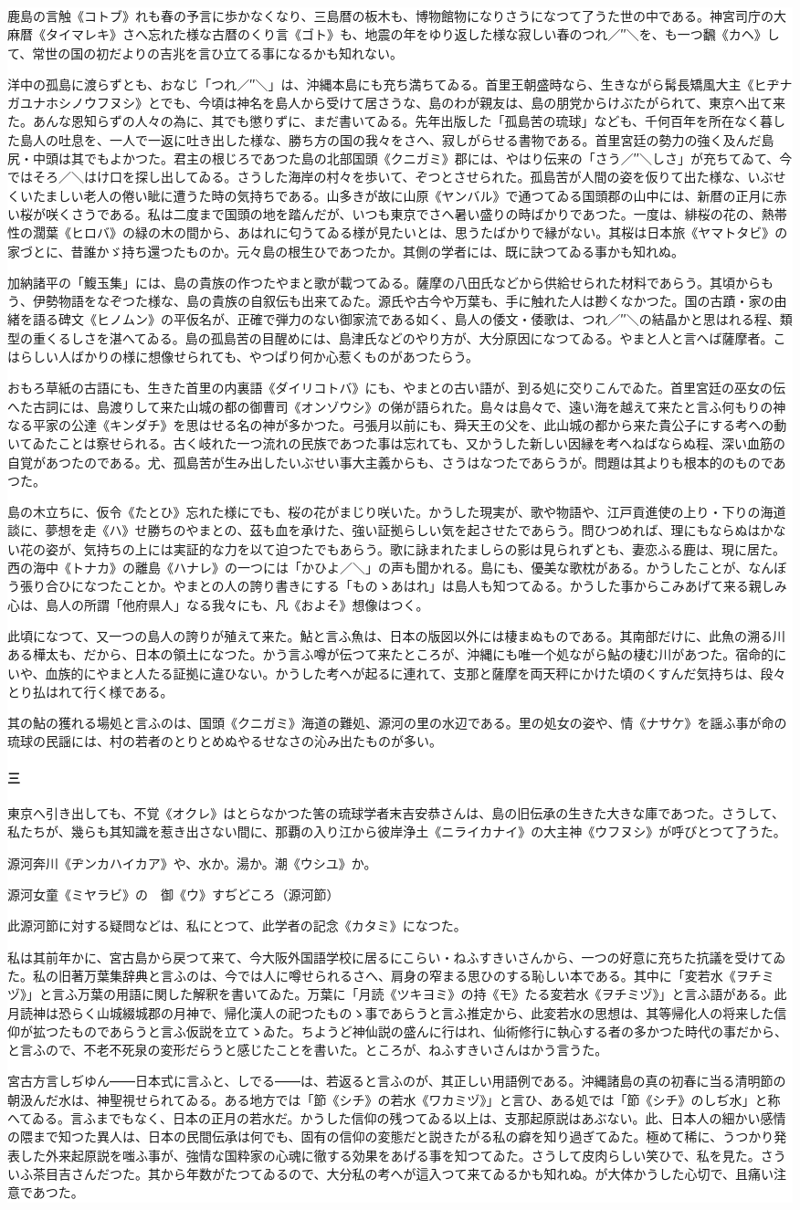 

鹿島の言触《コトブ》れも春の予言に歩かなくなり、三島暦の板木も、博物館物になりさうになつて了うた世の中である。神宮司庁の大麻暦《タイマレキ》さへ忘れた様な古暦のくり言《ゴト》も、地震の年をゆり返した様な寂しい春のつれ／″＼を、も一つ飜《カヘ》して、常世の国の初だよりの吉兆を言ひ立てる事になるかも知れない。

洋中の孤島に渡らずとも、おなじ「つれ／″＼」は、沖縄本島にも充ち満ちてゐる。首里王朝盛時なら、生きながら髯長矯風大主《ヒヂナガユナホシノウフヌシ》とでも、今頃は神名を島人から受けて居さうな、島のわが親友は、島の朋党からけぶたがられて、東京へ出て来た。あんな恩知らずの人々の為に、其でも懲りずに、まだ書いてゐる。先年出版した「孤島苦の琉球」なども、千何百年を所在なく暮した島人の吐息を、一人で一返に吐き出した様な、勝ち方の国の我々をさへ、寂しがらせる書物である。首里宮廷の勢力の強く及んだ島尻・中頭は其でもよかつた。君主の根じろであつた島の北部国頭《クニガミ》郡には、やはり伝来の「さう／″＼しさ」が充ちてゐて、今ではそろ／＼はけ口を探し出してゐる。さうした海岸の村々を歩いて、ぞつとさせられた。孤島苦が人間の姿を仮りて出た様な、いぶせくいたましい老人の倦い眦に遭うた時の気持ちである。山多きが故に山原《ヤンバル》で通つてゐる国頭郡の山中には、新暦の正月に赤い桜が咲くさうである。私は二度まで国頭の地を踏んだが、いつも東京でさへ暑い盛りの時ばかりであつた。一度は、緋桜の花の、熱帯性の濶葉《ヒロバ》の緑の木の間から、あはれに匂うてゐる様が見たいとは、思うたばかりで縁がない。其桜は日本旅《ヤマトタビ》の家づとに、昔誰かゞ持ち還つたものか。元々島の根生ひであつたか。其側の学者には、既に訣つてゐる事かも知れぬ。

加納諸平の「鰒玉集」には、島の貴族の作つたやまと歌が載つてゐる。薩摩の八田氏などから供給せられた材料であらう。其頃からもう、伊勢物語をなぞつた様な、島の貴族の自叙伝も出来てゐた。源氏や古今や万葉も、手に触れた人は尠くなかつた。国の古蹟・家の由緒を語る碑文《ヒノムン》の平仮名が、正確で弾力のない御家流である如く、島人の倭文・倭歌は、つれ／″＼の結晶かと思はれる程、類型の重くるしさを湛へてゐる。島の孤島苦の目醒めには、島津氏などのやり方が、大分原因になつてゐる。やまと人と言へば薩摩者。こはらしい人ばかりの様に想像せられても、やつぱり何か心惹くものがあつたらう。

おもろ草紙の古語にも、生きた首里の内裏語《ダイリコトバ》にも、やまとの古い語が、到る処に交りこんでゐた。首里宮廷の巫女の伝へた古詞には、島渡りして来た山城の都の御曹司《オンゾウシ》の俤が語られた。島々は島々で、遠い海を越えて来たと言ふ何もりの神なる平家の公達《キンダチ》を思はせる名の神が多かつた。弓張月以前にも、舜天王の父を、此山城の都から来た貴公子にする考への動いてゐたことは察せられる。古く岐れた一つ流れの民族であつた事は忘れても、又かうした新しい因縁を考へねばならぬ程、深い血筋の自覚があつたのである。尤、孤島苦が生み出したいぶせい事大主義からも、さうはなつたであらうが。問題は其よりも根本的のものであつた。

島の木立ちに、仮令《たとひ》忘れた様にでも、桜の花がまじり咲いた。かうした現実が、歌や物語や、江戸貢進使の上り・下りの海道談に、夢想を走《ハ》せ勝ちのやまとの、茲も血を承けた、強い証拠らしい気を起させたであらう。問ひつめれば、理にもならぬはかない花の姿が、気持ちの上には実証的な力を以て迫つたでもあらう。歌に詠まれたましらの影は見られずとも、妻恋ふる鹿は、現に居た。西の海中《トナカ》の離島《ハナレ》の一つには「かひよ／＼」の声も聞かれる。島にも、優美な歌枕がある。かうしたことが、なんぼう張り合ひになつたことか。やまとの人の誇り書きにする「ものゝあはれ」は島人も知つてゐる。かうした事からこみあげて来る親しみ心は、島人の所謂「他府県人」なる我々にも、凡《およそ》想像はつく。

此頃になつて、又一つの島人の誇りが殖えて来た。鮎と言ふ魚は、日本の版図以外には棲まぬものである。其南部だけに、此魚の溯る川ある樺太も、だから、日本の領土になつた。かう言ふ噂が伝つて来たところが、沖縄にも唯一个処ながら鮎の棲む川があつた。宿命的にいや、血族的にやまと人たる証拠に違ひない。かうした考へが起るに連れて、支那と薩摩を両天秤にかけた頃のくすんだ気持ちは、段々とり払はれて行く様である。

其の鮎の獲れる場処と言ふのは、国頭《クニガミ》海道の難処、源河の里の水辺である。里の処女の姿や、情《ナサケ》を謡ふ事が命の琉球の民謡には、村の若者のとりとめぬやるせなさの沁み出たものが多い。



#### 三




東京へ引き出しても、不覚《オクレ》はとらなかつた筈の琉球学者末吉安恭さんは、島の旧伝承の生きた大きな庫であつた。さうして、私たちが、幾らも其知識を惹き出さない間に、那覇の入り江から彼岸浄土《ニライカナイ》の大主神《ウフヌシ》が呼びとつて了うた。


源河奔川《ヂンカハイカア》や、水か。湯か。潮《ウシユ》か。

源河女童《ミヤラビ》の　御《ウ》すぢどころ（源河節）



此源河節に対する疑問などは、私にとつて、此学者の記念《カタミ》になつた。

私は其前年かに、宮古島から戻つて来て、今大阪外国語学校に居るにこらい・ねふすきいさんから、一つの好意に充ちた抗議を受けてゐた。私の旧著万葉集辞典と言ふのは、今では人に噂せられるさへ、肩身の窄まる思ひのする恥しい本である。其中に「変若水《ヲチミヅ》」と言ふ万葉の用語に関した解釈を書いてゐた。万葉に「月読《ツキヨミ》の持《モ》たる変若水《ヲチミヅ》」と言ふ語がある。此月読神は恐らく山城綴城郡の月神で、帰化漢人の祀つたものゝ事であらうと言ふ推定から、此変若水の思想は、其等帰化人の将来した信仰が拡つたものであらうと言ふ仮説を立てゝゐた。ちようど神仙説の盛んに行はれ、仙術修行に執心する者の多かつた時代の事だから、と言ふので、不老不死泉の変形だらうと感じたことを書いた。ところが、ねふすきいさんはかう言うた。

宮古方言しぢゆん――日本式に言ふと、しでる――は、若返ると言ふのが、其正しい用語例である。沖縄諸島の真の初春に当る清明節の朝汲んだ水は、神聖視せられてゐる。ある地方では「節《シチ》の若水《ワカミヅ》」と言ひ、ある処では「節《シチ》のしぢ水」と称へてゐる。言ふまでもなく、日本の正月の若水だ。かうした信仰の残つてゐる以上は、支那起原説はあぶない。此、日本人の細かい感情の隈まで知つた異人は、日本の民間伝承は何でも、固有の信仰の変態だと説きたがる私の癖を知り過ぎてゐた。極めて稀に、うつかり発表した外来起原説を嗤ふ事が、強情な国粋家の心魂に徹する効果をあげる事を知つてゐた。さうして皮肉らしい笑ひで、私を見た。さういふ茶目吉さんだつた。其から年数がたつてゐるので、大分私の考へが這入つて来てゐるかも知れぬ。が大体かうした心切で、且痛い注意であつた。
